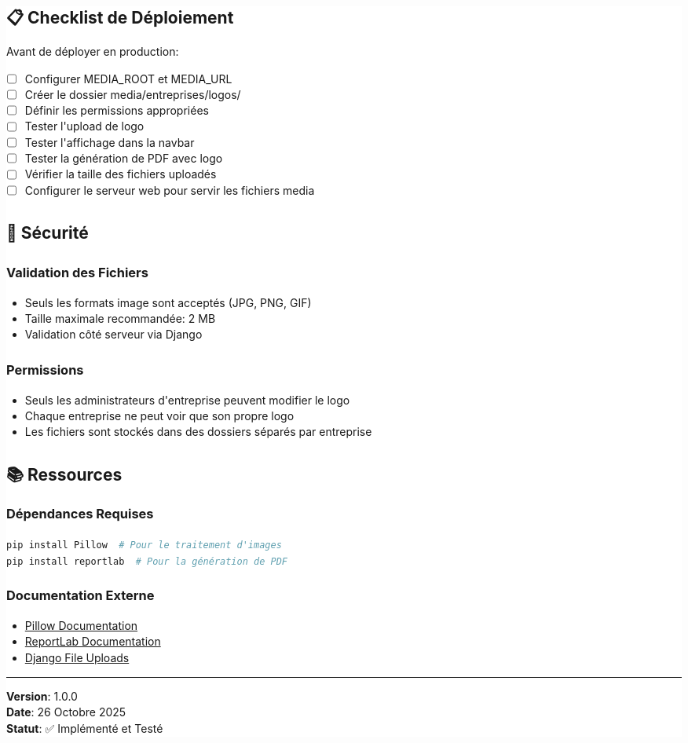 ## 📋 Checklist de Déploiement

Avant de déployer en production:

- [ ] Configurer MEDIA_ROOT et MEDIA_URL
- [ ] Créer le dossier media/entreprises/logos/
- [ ] Définir les permissions appropriées
- [ ] Tester l'upload de logo
- [ ] Tester l'affichage dans la navbar
- [ ] Tester la génération de PDF avec logo
- [ ] Vérifier la taille des fichiers uploadés
- [ ] Configurer le serveur web pour servir les fichiers media

## 🔐 Sécurité

### Validation des Fichiers
- Seuls les formats image sont acceptés (JPG, PNG, GIF)
- Taille maximale recommandée: 2 MB
- Validation côté serveur via Django

### Permissions
- Seuls les administrateurs d'entreprise peuvent modifier le logo
- Chaque entreprise ne peut voir que son propre logo
- Les fichiers sont stockés dans des dossiers séparés par entreprise

## 📚 Ressources

### Dépendances Requises
```bash
pip install Pillow  # Pour le traitement d'images
pip install reportlab  # Pour la génération de PDF
```

### Documentation Externe
- [Pillow Documentation](https://pillow.readthedocs.io/)
- [ReportLab Documentation](https://www.reportlab.com/docs/reportlab-userguide.pdf)
- [Django File Uploads](https://docs.djangoproject.com/en/stable/topics/http/file-uploads/)

---

**Version**: 1.0.0  
**Date**: 26 Octobre 2025  
**Statut**: ✅ Implémenté et Testé
